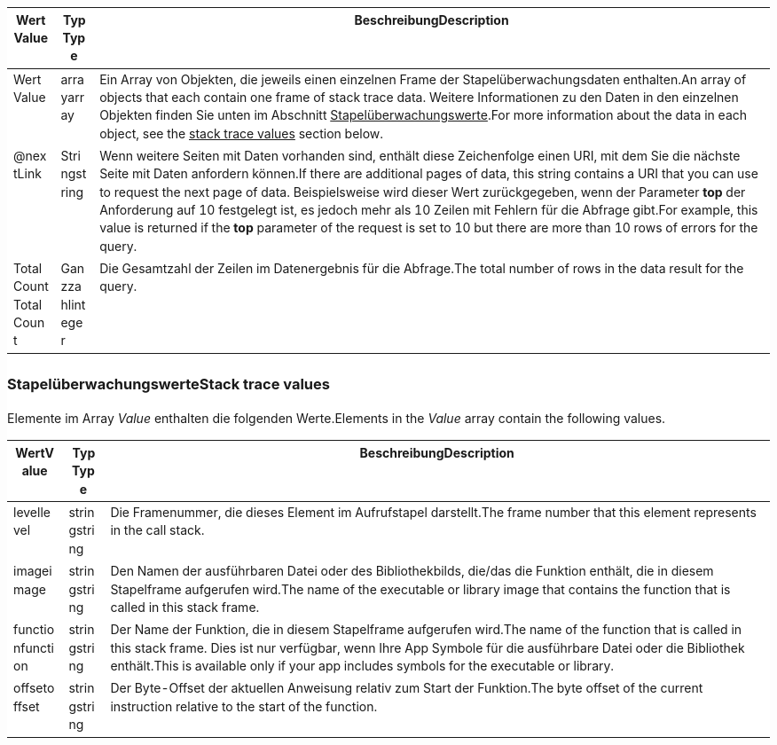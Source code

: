| <span data-ttu-id="5d55c-150">Wert</span><span class="sxs-lookup"><span data-stu-id="5d55c-150">Value</span></span>      | <span data-ttu-id="5d55c-151">Typ</span><span class="sxs-lookup"><span data-stu-id="5d55c-151">Type</span></span>    | <span data-ttu-id="5d55c-152">Beschreibung</span><span class="sxs-lookup"><span data-stu-id="5d55c-152">Description</span></span>                  |
|------------|---------|--------------------------------|
| <span data-ttu-id="5d55c-153">Wert</span><span class="sxs-lookup"><span data-stu-id="5d55c-153">Value</span></span>      | <span data-ttu-id="5d55c-154">array</span><span class="sxs-lookup"><span data-stu-id="5d55c-154">array</span></span>   | <span data-ttu-id="5d55c-155">Ein Array von Objekten, die jeweils einen einzelnen Frame der Stapelüberwachungsdaten enthalten.</span><span class="sxs-lookup"><span data-stu-id="5d55c-155">An array of objects that each contain one frame of stack trace data.</span></span> <span data-ttu-id="5d55c-156">Weitere Informationen zu den Daten in den einzelnen Objekten finden Sie unten im Abschnitt [Stapelüberwachungswerte](#stack-trace-values).</span><span class="sxs-lookup"><span data-stu-id="5d55c-156">For more information about the data in each object, see the [stack trace values](#stack-trace-values) section below.</span></span> |
| @nextLink  | <span data-ttu-id="5d55c-157">String</span><span class="sxs-lookup"><span data-stu-id="5d55c-157">string</span></span>  | <span data-ttu-id="5d55c-158">Wenn weitere Seiten mit Daten vorhanden sind, enthält diese Zeichenfolge einen URI, mit dem Sie die nächste Seite mit Daten anfordern können.</span><span class="sxs-lookup"><span data-stu-id="5d55c-158">If there are additional pages of data, this string contains a URI that you can use to request the next page of data.</span></span> <span data-ttu-id="5d55c-159">Beispielsweise wird dieser Wert zurückgegeben, wenn der Parameter **top** der Anforderung auf 10 festgelegt ist, es jedoch mehr als 10 Zeilen mit Fehlern für die Abfrage gibt.</span><span class="sxs-lookup"><span data-stu-id="5d55c-159">For example, this value is returned if the **top** parameter of the request is set to 10 but there are more than 10 rows of errors for the query.</span></span> |
| <span data-ttu-id="5d55c-160">TotalCount</span><span class="sxs-lookup"><span data-stu-id="5d55c-160">TotalCount</span></span> | <span data-ttu-id="5d55c-161">Ganzzahl</span><span class="sxs-lookup"><span data-stu-id="5d55c-161">integer</span></span> | <span data-ttu-id="5d55c-162">Die Gesamtzahl der Zeilen im Datenergebnis für die Abfrage.</span><span class="sxs-lookup"><span data-stu-id="5d55c-162">The total number of rows in the data result for the query.</span></span>          |


### <a name="stack-trace-values"></a><span data-ttu-id="5d55c-163">Stapelüberwachungswerte</span><span class="sxs-lookup"><span data-stu-id="5d55c-163">Stack trace values</span></span>

<span data-ttu-id="5d55c-164">Elemente im Array *Value* enthalten die folgenden Werte.</span><span class="sxs-lookup"><span data-stu-id="5d55c-164">Elements in the *Value* array contain the following values.</span></span>

| <span data-ttu-id="5d55c-165">Wert</span><span class="sxs-lookup"><span data-stu-id="5d55c-165">Value</span></span>           | <span data-ttu-id="5d55c-166">Typ</span><span class="sxs-lookup"><span data-stu-id="5d55c-166">Type</span></span>    | <span data-ttu-id="5d55c-167">Beschreibung</span><span class="sxs-lookup"><span data-stu-id="5d55c-167">Description</span></span>      |
|-----------------|---------|----------------|
| <span data-ttu-id="5d55c-168">level</span><span class="sxs-lookup"><span data-stu-id="5d55c-168">level</span></span>            | <span data-ttu-id="5d55c-169">string</span><span class="sxs-lookup"><span data-stu-id="5d55c-169">string</span></span>  |  <span data-ttu-id="5d55c-170">Die Framenummer, die dieses Element im Aufrufstapel darstellt.</span><span class="sxs-lookup"><span data-stu-id="5d55c-170">The frame number that this element represents in the call stack.</span></span>  |
| <span data-ttu-id="5d55c-171">image</span><span class="sxs-lookup"><span data-stu-id="5d55c-171">image</span></span>   | <span data-ttu-id="5d55c-172">string</span><span class="sxs-lookup"><span data-stu-id="5d55c-172">string</span></span>  |   <span data-ttu-id="5d55c-173">Den Namen der ausführbaren Datei oder des Bibliothekbilds, die/das die Funktion enthält, die in diesem Stapelframe aufgerufen wird.</span><span class="sxs-lookup"><span data-stu-id="5d55c-173">The name of the executable or library image that contains the function that is called in this stack frame.</span></span>           |
| <span data-ttu-id="5d55c-174">function</span><span class="sxs-lookup"><span data-stu-id="5d55c-174">function</span></span> | <span data-ttu-id="5d55c-175">string</span><span class="sxs-lookup"><span data-stu-id="5d55c-175">string</span></span>  |  <span data-ttu-id="5d55c-176">Der Name der Funktion, die in diesem Stapelframe aufgerufen wird.</span><span class="sxs-lookup"><span data-stu-id="5d55c-176">The name of the function that is called in this stack frame.</span></span> <span data-ttu-id="5d55c-177">Dies ist nur verfügbar, wenn Ihre App Symbole für die ausführbare Datei oder die Bibliothek enthält.</span><span class="sxs-lookup"><span data-stu-id="5d55c-177">This is available only if your app includes symbols for the executable or library.</span></span>              |
| <span data-ttu-id="5d55c-178">offset</span><span class="sxs-lookup"><span data-stu-id="5d55c-178">offset</span></span>     | <span data-ttu-id="5d55c-179">string</span><span class="sxs-lookup"><span data-stu-id="5d55c-179">string</span></span>  |  <span data-ttu-id="5d55c-180">Der Byte-Offset der aktuellen Anweisung relativ zum Start der Funktion.</span><span class="sxs-lookup"><span data-stu-id="5d55c-180">The byte offset of the current instruction relative to the start of the function.</span></span>      |

